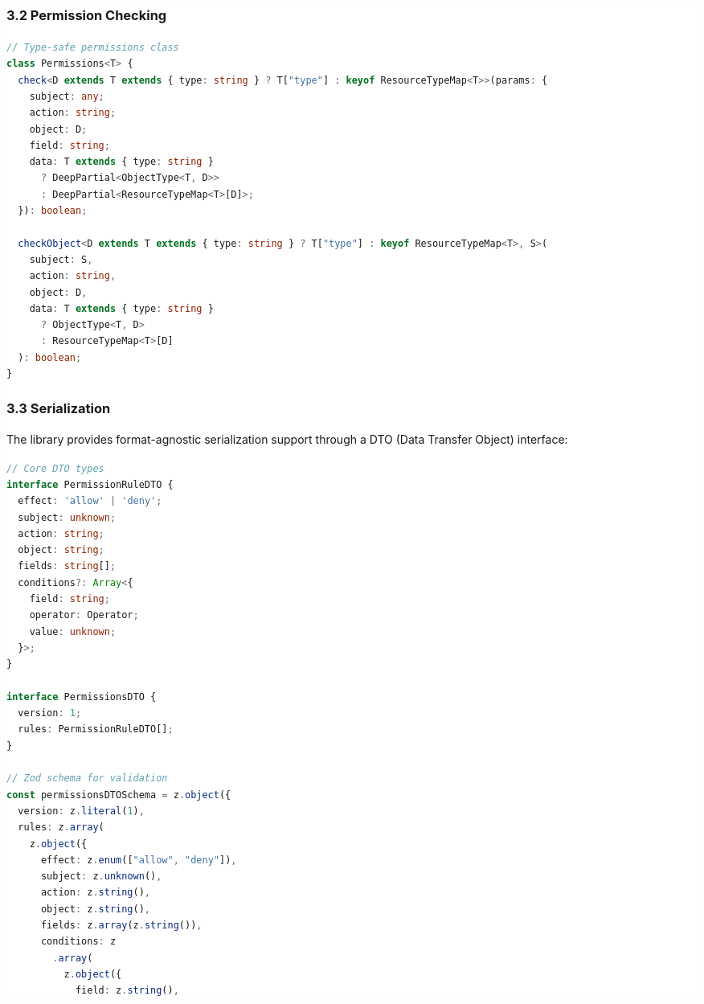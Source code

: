 ### 3.2 Permission Checking

```typescript
// Type-safe permissions class
class Permissions<T> {
  check<D extends T extends { type: string } ? T["type"] : keyof ResourceTypeMap<T>>(params: {
    subject: any;
    action: string;
    object: D;
    field: string;
    data: T extends { type: string }
      ? DeepPartial<ObjectType<T, D>>
      : DeepPartial<ResourceTypeMap<T>[D]>;
  }): boolean;

  checkObject<D extends T extends { type: string } ? T["type"] : keyof ResourceTypeMap<T>, S>(
    subject: S,
    action: string,
    object: D,
    data: T extends { type: string }
      ? ObjectType<T, D>
      : ResourceTypeMap<T>[D]
  ): boolean;
}
```

### 3.3 Serialization

The library provides format-agnostic serialization support through a DTO (Data Transfer Object) interface:

```typescript
// Core DTO types
interface PermissionRuleDTO {
  effect: 'allow' | 'deny';
  subject: unknown;
  action: string;
  object: string;
  fields: string[];
  conditions?: Array<{
    field: string;
    operator: Operator;
    value: unknown;
  }>;
}

interface PermissionsDTO {
  version: 1;
  rules: PermissionRuleDTO[];
}

// Zod schema for validation
const permissionsDTOSchema = z.object({
  version: z.literal(1),
  rules: z.array(
    z.object({
      effect: z.enum(["allow", "deny"]),
      subject: z.unknown(),
      action: z.string(),
      object: z.string(),
      fields: z.array(z.string()),
      conditions: z
        .array(
          z.object({
            field: z.string(),
```